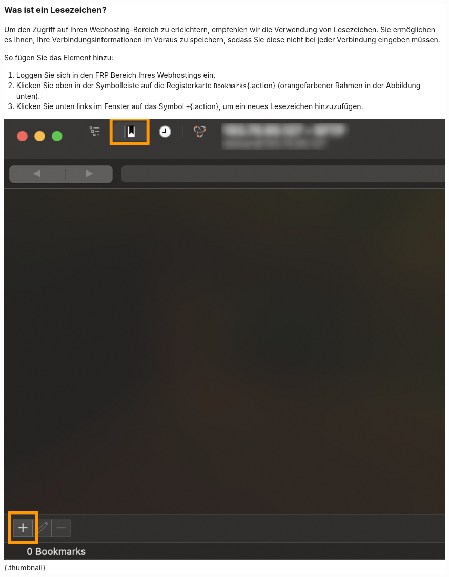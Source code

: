 ### Was ist ein Lesezeichen?

Um den Zugriff auf Ihren Webhosting-Bereich zu erleichtern, empfehlen wir die Verwendung von Lesezeichen. Sie ermöglichen es Ihnen, Ihre Verbindungsinformationen im Voraus zu speichern, sodass Sie diese nicht bei jeder Verbindung eingeben müssen.

So fügen Sie das Element hinzu:

1. Loggen Sie sich in den FRP Bereich Ihres Webhostings ein.
2. Klicken Sie oben in der Symbolleiste auf die Registerkarte `Bookmarks`{.action} (orangefarbener Rahmen in der Abbildung unten).
3. Klicken Sie unten links im Fenster auf das Symbol `+`{.action}, um ein neues Lesezeichen hinzuzufügen.

![hosting](images/add-signet.png){.thumbnail}
